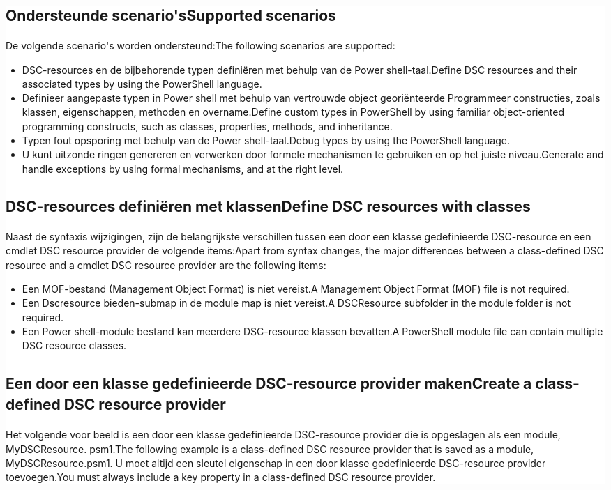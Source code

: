 ## <a name="supported-scenarios"></a><span data-ttu-id="99265-110">Ondersteunde scenario's</span><span class="sxs-lookup"><span data-stu-id="99265-110">Supported scenarios</span></span>

<span data-ttu-id="99265-111">De volgende scenario's worden ondersteund:</span><span class="sxs-lookup"><span data-stu-id="99265-111">The following scenarios are supported:</span></span>

- <span data-ttu-id="99265-112">DSC-resources en de bijbehorende typen definiëren met behulp van de Power shell-taal.</span><span class="sxs-lookup"><span data-stu-id="99265-112">Define DSC resources and their associated types by using the PowerShell language.</span></span>
- <span data-ttu-id="99265-113">Definieer aangepaste typen in Power shell met behulp van vertrouwde object georiënteerde Programmeer constructies, zoals klassen, eigenschappen, methoden en overname.</span><span class="sxs-lookup"><span data-stu-id="99265-113">Define custom types in PowerShell by using familiar object-oriented programming constructs, such as classes, properties, methods, and inheritance.</span></span>
- <span data-ttu-id="99265-114">Typen fout opsporing met behulp van de Power shell-taal.</span><span class="sxs-lookup"><span data-stu-id="99265-114">Debug types by using the PowerShell language.</span></span>
- <span data-ttu-id="99265-115">U kunt uitzonde ringen genereren en verwerken door formele mechanismen te gebruiken en op het juiste niveau.</span><span class="sxs-lookup"><span data-stu-id="99265-115">Generate and handle exceptions by using formal mechanisms, and at the right level.</span></span>

## <a name="define-dsc-resources-with-classes"></a><span data-ttu-id="99265-116">DSC-resources definiëren met klassen</span><span class="sxs-lookup"><span data-stu-id="99265-116">Define DSC resources with classes</span></span>

<span data-ttu-id="99265-117">Naast de syntaxis wijzigingen, zijn de belangrijkste verschillen tussen een door een klasse gedefinieerde DSC-resource en een cmdlet DSC resource provider de volgende items:</span><span class="sxs-lookup"><span data-stu-id="99265-117">Apart from syntax changes, the major differences between a class-defined DSC resource and a cmdlet DSC resource provider are the following items:</span></span>

- <span data-ttu-id="99265-118">Een MOF-bestand (Management Object Format) is niet vereist.</span><span class="sxs-lookup"><span data-stu-id="99265-118">A Management Object Format (MOF) file is not required.</span></span>
- <span data-ttu-id="99265-119">Een Dscresource bieden-submap in de module map is niet vereist.</span><span class="sxs-lookup"><span data-stu-id="99265-119">A DSCResource subfolder in the module folder is not required.</span></span>
- <span data-ttu-id="99265-120">Een Power shell-module bestand kan meerdere DSC-resource klassen bevatten.</span><span class="sxs-lookup"><span data-stu-id="99265-120">A PowerShell module file can contain multiple DSC resource classes.</span></span>

## <a name="create-a-class-defined-dsc-resource-provider"></a><span data-ttu-id="99265-121">Een door een klasse gedefinieerde DSC-resource provider maken</span><span class="sxs-lookup"><span data-stu-id="99265-121">Create a class-defined DSC resource provider</span></span>

<span data-ttu-id="99265-122">Het volgende voor beeld is een door een klasse gedefinieerde DSC-resource provider die is opgeslagen als een module, MyDSCResource. psm1.</span><span class="sxs-lookup"><span data-stu-id="99265-122">The following example is a class-defined DSC resource provider that is saved as a module, MyDSCResource.psm1.</span></span> <span data-ttu-id="99265-123">U moet altijd een sleutel eigenschap in een door klasse gedefinieerde DSC-resource provider toevoegen.</span><span class="sxs-lookup"><span data-stu-id="99265-123">You must always include a key property in a class-defined DSC resource provider.</span></span>
